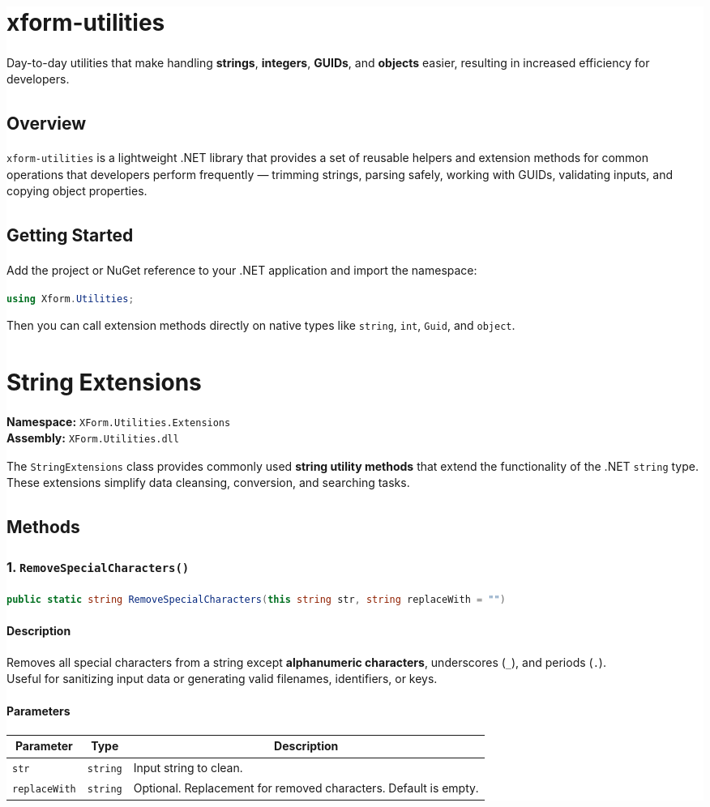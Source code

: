 ﻿# xform-utilities

Day-to-day utilities that make handling **strings**, **integers**, **GUIDs**, and **objects** easier, resulting in increased efficiency for developers.


## Overview

`xform-utilities` is a lightweight .NET library that provides a set of reusable helpers and extension methods for common operations that developers perform frequently — trimming strings, parsing safely, working with GUIDs, validating inputs, and copying object properties.


## Getting Started

Add the project or NuGet reference to your .NET application and import the namespace:

```csharp
using Xform.Utilities;
```

Then you can call extension methods directly on native types like `string`, `int`, `Guid`, and `object`.


# String Extensions

**Namespace:** `XForm.Utilities.Extensions`  
**Assembly:** `XForm.Utilities.dll`  

The `StringExtensions` class provides commonly used **string utility methods** that extend the functionality of the .NET `string` type.  
These extensions simplify data cleansing, conversion, and searching tasks.

## Methods

### 1. `RemoveSpecialCharacters()`

```csharp
public static string RemoveSpecialCharacters(this string str, string replaceWith = "")
```

#### Description
Removes all special characters from a string except **alphanumeric characters**, underscores (`_`), and periods (`.`).  
Useful for sanitizing input data or generating valid filenames, identifiers, or keys.

#### Parameters
| Parameter | Type | Description |
|------------|------|-------------|
| `str` | `string` | Input string to clean. |
| `replaceWith` | `string` | Optional. Replacement for removed characters. Default is empty. |
